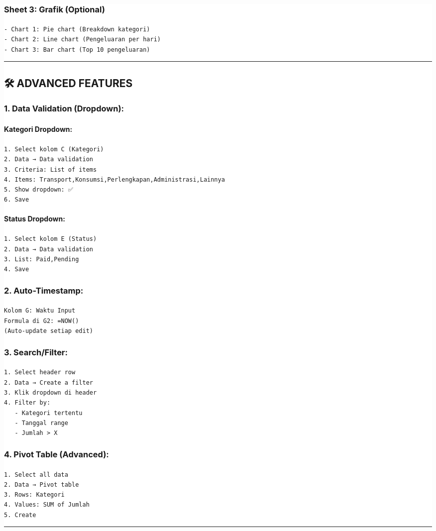 ### Sheet 3: Grafik (Optional)
```
- Chart 1: Pie chart (Breakdown kategori)
- Chart 2: Line chart (Pengeluaran per hari)
- Chart 3: Bar chart (Top 10 pengeluaran)
```

---

## 🛠️ ADVANCED FEATURES

### 1. Data Validation (Dropdown):

#### Kategori Dropdown:
```
1. Select kolom C (Kategori)
2. Data → Data validation
3. Criteria: List of items
4. Items: Transport,Konsumsi,Perlengkapan,Administrasi,Lainnya
5. Show dropdown: ✅
6. Save
```

#### Status Dropdown:
```
1. Select kolom E (Status)
2. Data → Data validation
3. List: Paid,Pending
4. Save
```

### 2. Auto-Timestamp:
```
Kolom G: Waktu Input
Formula di G2: =NOW()
(Auto-update setiap edit)
```

### 3. Search/Filter:
```
1. Select header row
2. Data → Create a filter
3. Klik dropdown di header
4. Filter by:
   - Kategori tertentu
   - Tanggal range
   - Jumlah > X
```

### 4. Pivot Table (Advanced):
```
1. Select all data
2. Data → Pivot table
3. Rows: Kategori
4. Values: SUM of Jumlah
5. Create
```

---